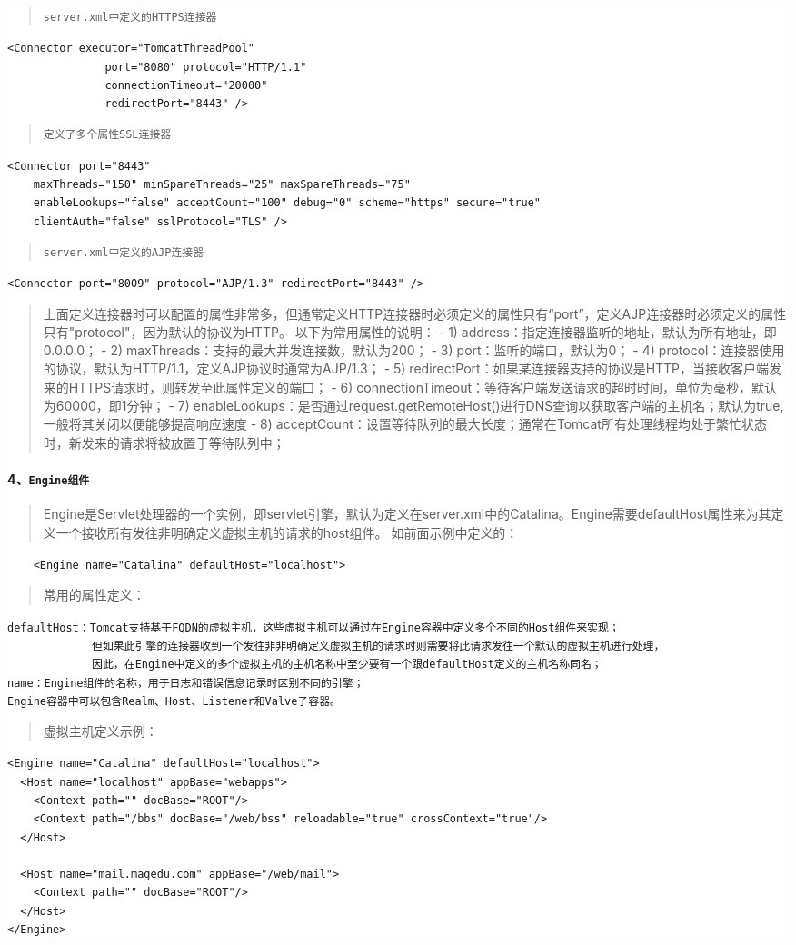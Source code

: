 > `server.xml中定义的HTTPS连接器`

```
<Connector executor="TomcatThreadPool"
               port="8080" protocol="HTTP/1.1"
               connectionTimeout="20000"
               redirectPort="8443" />
```

> `定义了多个属性SSL连接器`

```
<Connector port="8443"
    maxThreads="150" minSpareThreads="25" maxSpareThreads="75"
    enableLookups="false" acceptCount="100" debug="0" scheme="https" secure="true"
    clientAuth="false" sslProtocol="TLS" />
```

> `server.xml中定义的AJP连接器`

```
<Connector port="8009" protocol="AJP/1.3" redirectPort="8443" />
```
 
> 上面定义连接器时可以配置的属性非常多，但通常定义HTTP连接器时必须定义的属性只有“port”，定义AJP连接器时必须定义的属性只有"protocol"，因为默认的协议为HTTP。
> 以下为常用属性的说明：
	- 1) address：指定连接器监听的地址，默认为所有地址，即0.0.0.0；
	- 2) maxThreads：支持的最大并发连接数，默认为200；
	- 3) port：监听的端口，默认为0；
	- 4) protocol：连接器使用的协议，默认为HTTP/1.1，定义AJP协议时通常为AJP/1.3；
	- 5) redirectPort：如果某连接器支持的协议是HTTP，当接收客户端发来的HTTPS请求时，则转发至此属性定义的端口；
	- 6) connectionTimeout：等待客户端发送请求的超时时间，单位为毫秒，默认为60000，即1分钟；
	- 7) enableLookups：是否通过request.getRemoteHost()进行DNS查询以获取客户端的主机名；默认为true,一般将其关闭以便能够提高响应速度
	- 8) acceptCount：设置等待队列的最大长度；通常在Tomcat所有处理线程均处于繁忙状态时，新发来的请求将被放置于等待队列中；



#### 4、`Engine组件`

> Engine是Servlet处理器的一个实例，即servlet引擎，默认为定义在server.xml中的Catalina。Engine需要defaultHost属性来为其定义一个接收所有发往非明确定义虚拟主机的请求的host组件。
> 如前面示例中定义的：

```
	<Engine name="Catalina" defaultHost="localhost">
```
> 常用的属性定义：

```
defaultHost：Tomcat支持基于FQDN的虚拟主机，这些虚拟主机可以通过在Engine容器中定义多个不同的Host组件来实现；
			 但如果此引擎的连接器收到一个发往非非明确定义虚拟主机的请求时则需要将此请求发往一个默认的虚拟主机进行处理，
			 因此，在Engine中定义的多个虚拟主机的主机名称中至少要有一个跟defaultHost定义的主机名称同名；
name：Engine组件的名称，用于日志和错误信息记录时区别不同的引擎；
Engine容器中可以包含Realm、Host、Listener和Valve子容器。
```

> 虚拟主机定义示例：

```
<Engine name="Catalina" defaultHost="localhost">
  <Host name="localhost" appBase="webapps">
    <Context path="" docBase="ROOT"/>
    <Context path="/bbs" docBase="/web/bss" reloadable="true" crossContext="true"/>
  </Host>
  
  <Host name="mail.magedu.com" appBase="/web/mail">
    <Context path="" docBase="ROOT"/>
  </Host>
</Engine>

```
